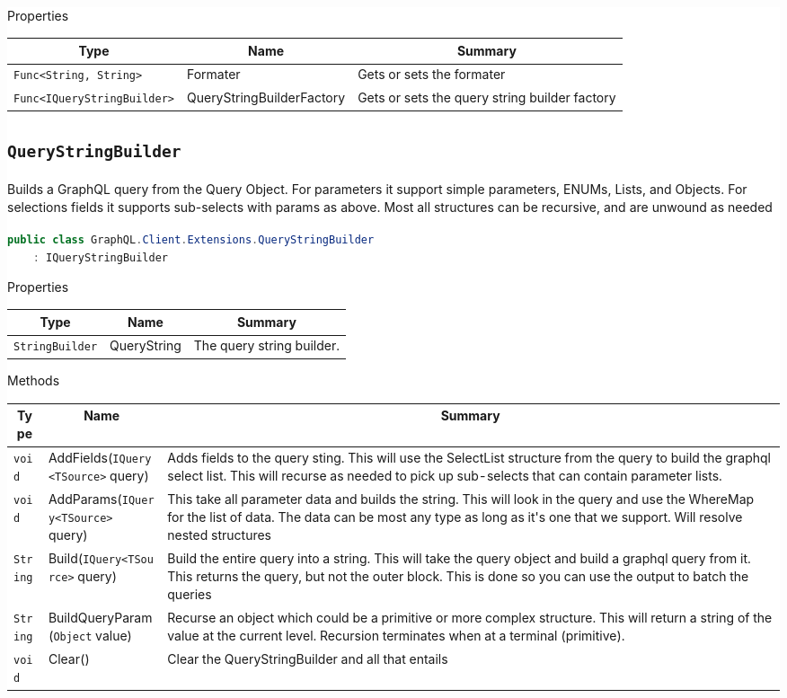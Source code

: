 Properties

| Type | Name | Summary | 
| --- | --- | --- | 
| `Func<String, String>` | Formater | Gets or sets the formater | 
| `Func<IQueryStringBuilder>` | QueryStringBuilderFactory | Gets or sets the query string builder factory | 


## `QueryStringBuilder`

Builds a GraphQL query from the Query Object. For parameters it  support simple parameters, ENUMs, Lists, and Objects.  For selections fields it supports sub-selects with params as above.    Most all structures can be recursive, and are unwound as needed
```csharp
public class GraphQL.Client.Extensions.QueryStringBuilder
    : IQueryStringBuilder

```

Properties

| Type | Name | Summary | 
| --- | --- | --- | 
| `StringBuilder` | QueryString | The query string builder. | 


Methods

| Type | Name | Summary | 
| --- | --- | --- | 
| `void` | AddFields(`IQuery<TSource>` query) | Adds fields to the query sting. This will use the SelectList  structure from the query to build the graphql select list. This  will recurse as needed to pick up sub-selects that can contain  parameter lists. | 
| `void` | AddParams(`IQuery<TSource>` query) | This take all parameter data  and builds the string. This will look in the query and  use the WhereMap for the list of data. The data can be  most any type as long as it's one that we support. Will  resolve nested structures | 
| `String` | Build(`IQuery<TSource>` query) | Build the entire query into a string. This will take  the query object and build a graphql query from it. This  returns the query, but not the outer block. This is done so  you can use the output to batch the queries | 
| `String` | BuildQueryParam(`Object` value) | Recurse an object which could be a primitive or more  complex structure. This will return a string of the value  at the current level. Recursion terminates when at a terminal  (primitive). | 
| `void` | Clear() | Clear the QueryStringBuilder and all that entails | 



